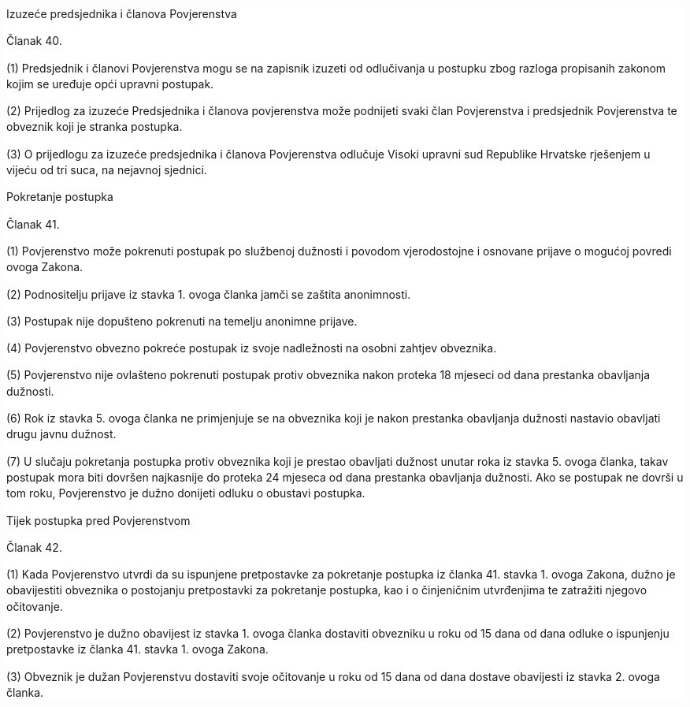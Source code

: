 Izuzeće predsjednika i članova Povjerenstva

Članak 40.

\(1\) Predsjednik i članovi Povjerenstva mogu se na zapisnik izuzeti od
odlučivanja u postupku zbog razloga propisanih zakonom kojim se uređuje
opći upravni postupak.

\(2\) Prijedlog za izuzeće Predsjednika i članova povjerenstva može
podnijeti svaki član Povjerenstva i predsjednik Povjerenstva te obveznik
koji je stranka postupka.

\(3\) O prijedlogu za izuzeće predsjednika i članova Povjerenstva
odlučuje Visoki upravni sud Republike Hrvatske rješenjem u vijeću od tri
suca, na nejavnoj sjednici.

Pokretanje postupka

Članak 41.

\(1\) Povjerenstvo može pokrenuti postupak po službenoj dužnosti i
povodom vjerodostojne i osnovane prijave o mogućoj povredi ovoga Zakona.

\(2\) Podnositelju prijave iz stavka 1. ovoga članka jamči se zaštita
anonimnosti.

\(3\) Postupak nije dopušteno pokrenuti na temelju anonimne prijave.

\(4\) Povjerenstvo obvezno pokreće postupak iz svoje nadležnosti na
osobni zahtjev obveznika.

\(5\) Povjerenstvo nije ovlašteno pokrenuti postupak protiv obveznika
nakon proteka 18 mjeseci od dana prestanka obavljanja dužnosti.

\(6\) Rok iz stavka 5. ovoga članka ne primjenjuje se na obveznika koji
je nakon prestanka obavljanja dužnosti nastavio obavljati drugu javnu
dužnost.

\(7\) U slučaju pokretanja postupka protiv obveznika koji je prestao
obavljati dužnost unutar roka iz stavka 5. ovoga članka, takav postupak
mora biti dovršen najkasnije do proteka 24 mjeseca od dana prestanka
obavljanja dužnosti. Ako se postupak ne dovrši u tom roku, Povjerenstvo
je dužno donijeti odluku o obustavi postupka.

Tijek postupka pred Povjerenstvom

Članak 42.

\(1\) Kada Povjerenstvo utvrdi da su ispunjene pretpostavke za
pokretanje postupka iz članka 41. stavka 1. ovoga Zakona, dužno je
obavijestiti obveznika o postojanju pretpostavki za pokretanje postupka,
kao i o činjeničnim utvrđenjima te zatražiti njegovo očitovanje.

\(2\) Povjerenstvo je dužno obavijest iz stavka 1. ovoga članka
dostaviti obvezniku u roku od 15 dana od dana odluke o ispunjenju
pretpostavke iz članka 41. stavka 1. ovoga Zakona.

\(3\) Obveznik je dužan Povjerenstvu dostaviti svoje očitovanje u roku
od 15 dana od dana dostave obavijesti iz stavka 2. ovoga članka.
